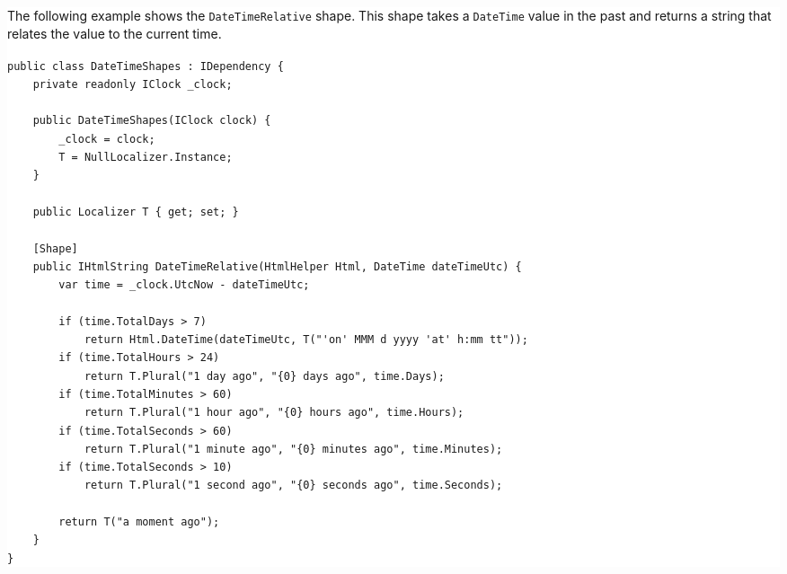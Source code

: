 The following example shows the `DateTimeRelative` shape.
This shape takes a `DateTime` value in the past and returns a string that relates the value to the current time.
    
    public class DateTimeShapes : IDependency {
        private readonly IClock _clock;
    
        public DateTimeShapes(IClock clock) {
            _clock = clock;
            T = NullLocalizer.Instance;
        }
    
        public Localizer T { get; set; }
    
        [Shape]
        public IHtmlString DateTimeRelative(HtmlHelper Html, DateTime dateTimeUtc) {
            var time = _clock.UtcNow - dateTimeUtc;
    
            if (time.TotalDays > 7)
                return Html.DateTime(dateTimeUtc, T("'on' MMM d yyyy 'at' h:mm tt"));
            if (time.TotalHours > 24)
                return T.Plural("1 day ago", "{0} days ago", time.Days);
            if (time.TotalMinutes > 60)
                return T.Plural("1 hour ago", "{0} hours ago", time.Hours);
            if (time.TotalSeconds > 60)
                return T.Plural("1 minute ago", "{0} minutes ago", time.Minutes);
            if (time.TotalSeconds > 10)
                return T.Plural("1 second ago", "{0} seconds ago", time.Seconds);
    
            return T("a moment ago");
        }
    }
